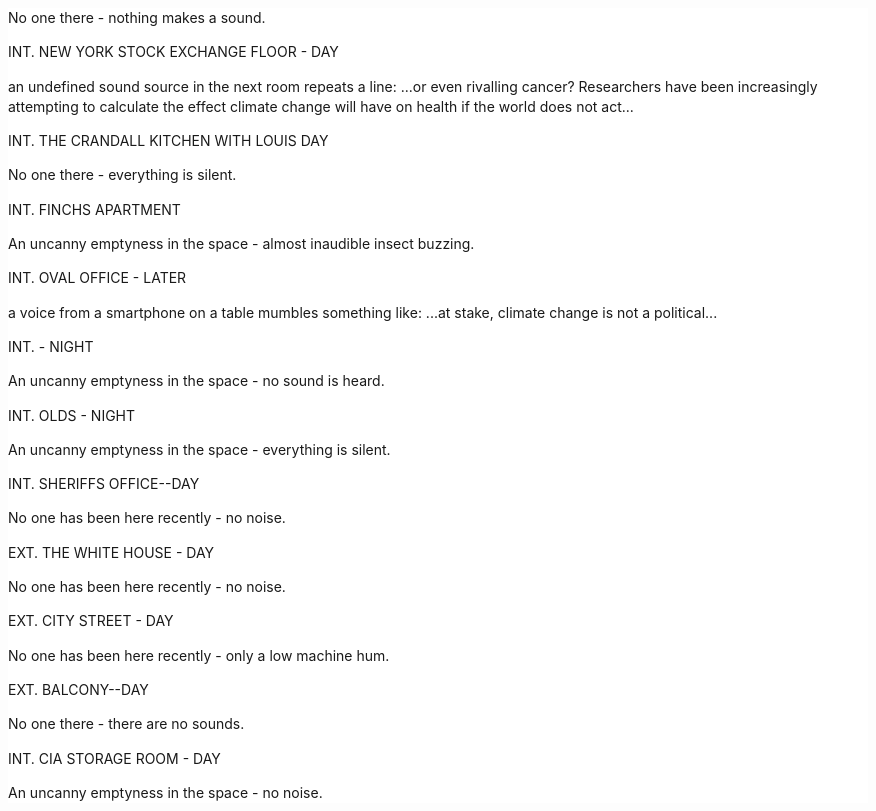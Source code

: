 No one there - nothing makes a sound.



INT. NEW YORK STOCK EXCHANGE FLOOR - DAY

an undefined sound source in the next room repeats a line: ...or even rivalling cancer? Researchers have been increasingly attempting to calculate the effect climate change will have on health if the world does not act...


INT. THE CRANDALL KITCHEN WITH LOUIS  DAY

No one there - everything is silent.



INT. FINCHS APARTMENT

An uncanny emptyness in the space - almost inaudible insect buzzing.



INT. OVAL OFFICE - LATER

a voice from a smartphone on a table mumbles something like: ...at stake, climate change is not a political...


INT. - NIGHT

An uncanny emptyness in the space - no sound is heard.



INT. OLDS - NIGHT

An uncanny emptyness in the space - everything is silent.



INT. SHERIFFS OFFICE--DAY

No one has been here recently - no noise.



EXT. THE WHITE HOUSE - DAY

No one has been here recently - no noise.



EXT. CITY STREET - DAY

No one has been here recently - only a low machine hum.



EXT. BALCONY--DAY

No one there - there are no sounds.



INT. CIA STORAGE ROOM - DAY

An uncanny emptyness in the space - no noise.


